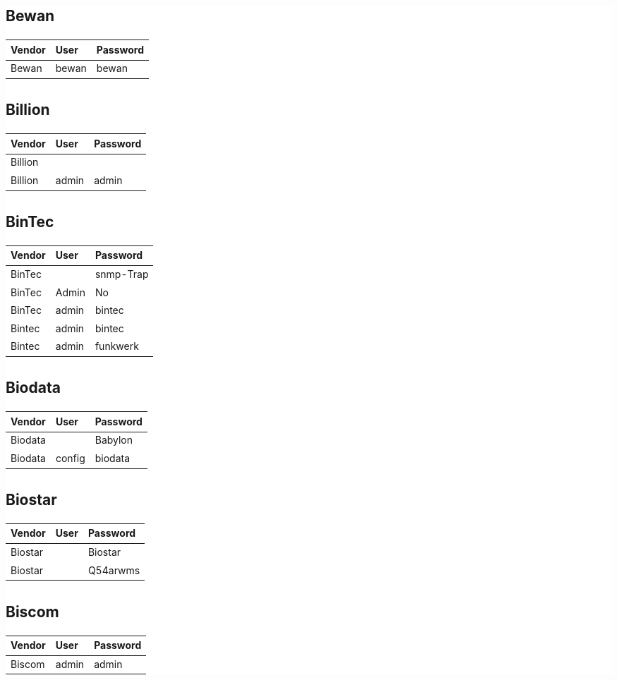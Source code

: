 ## Bewan

| Vendor  | User | Password |
|:--------|:-----|:---------|
|Bewan                                               |bewan                     |bewan                                                          |

## Billion

| Vendor  | User | Password |
|:--------|:-----|:---------|
|Billion                                             |<blank>                   |<blank>                                                        |
|Billion                                             |admin                     |admin                                                          |

## BinTec

| Vendor  | User | Password |
|:--------|:-----|:---------|
|BinTec                                              |<blank>                   |snmp-Trap                                                      |
|BinTec                                              |Admin                     |No                                                             |
|BinTec                                              |admin                     |bintec                                                         |
|Bintec                                              |admin                     |bintec                                                         |
|Bintec                                              |admin                     |funkwerk                                                       |

## Biodata

| Vendor  | User | Password |
|:--------|:-----|:---------|
|Biodata                                             |<blank>                   |Babylon                                                        |
|Biodata                                             |config                    |biodata                                                        |

## Biostar

| Vendor  | User | Password |
|:--------|:-----|:---------|
|Biostar                                             |<blank>                   |Biostar                                                        |
|Biostar                                             |<blank>                   |Q54arwms                                                       |

## Biscom

| Vendor  | User | Password |
|:--------|:-----|:---------|
|Biscom                                              |admin                     |admin                                                          |
